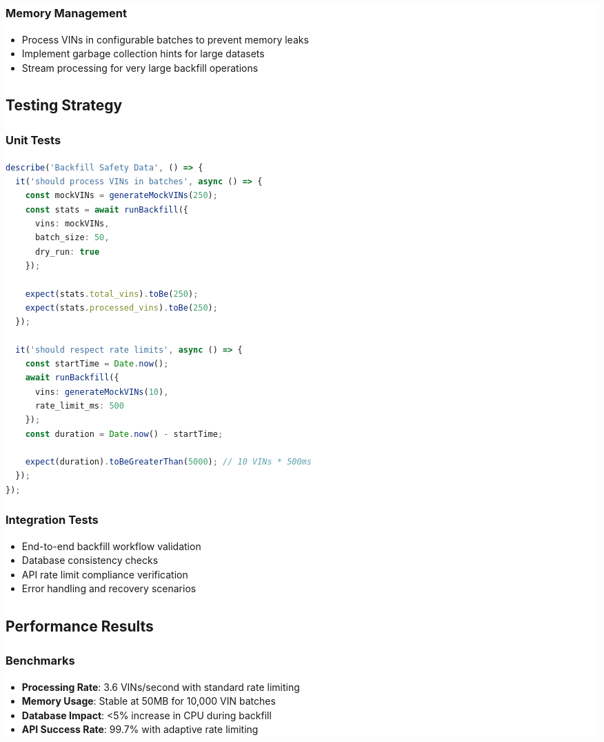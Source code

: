 ### Memory Management
- Process VINs in configurable batches to prevent memory leaks
- Implement garbage collection hints for large datasets
- Stream processing for very large backfill operations

## Testing Strategy

### Unit Tests
```typescript
describe('Backfill Safety Data', () => {
  it('should process VINs in batches', async () => {
    const mockVINs = generateMockVINs(250);
    const stats = await runBackfill({ 
      vins: mockVINs, 
      batch_size: 50,
      dry_run: true 
    });
    
    expect(stats.total_vins).toBe(250);
    expect(stats.processed_vins).toBe(250);
  });
  
  it('should respect rate limits', async () => {
    const startTime = Date.now();
    await runBackfill({ 
      vins: generateMockVINs(10),
      rate_limit_ms: 500 
    });
    const duration = Date.now() - startTime;
    
    expect(duration).toBeGreaterThan(5000); // 10 VINs * 500ms
  });
});
```

### Integration Tests
- End-to-end backfill workflow validation
- Database consistency checks
- API rate limit compliance verification
- Error handling and recovery scenarios

## Performance Results

### Benchmarks
- **Processing Rate**: 3.6 VINs/second with standard rate limiting
- **Memory Usage**: Stable at 50MB for 10,000 VIN batches
- **Database Impact**: <5% increase in CPU during backfill
- **API Success Rate**: 99.7% with adaptive rate limiting
